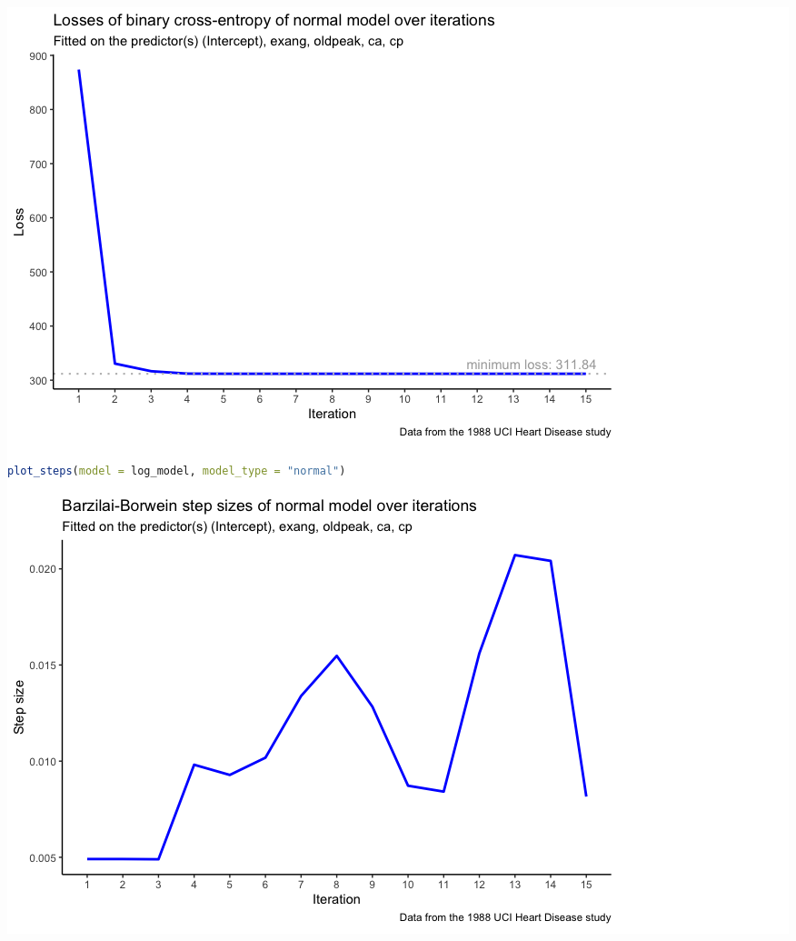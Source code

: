 ![](NB01_files/figure-html/unnamed-chunk-37-1.png)

``` r
plot_steps(model = log_model, model_type = "normal")
```

![](NB01_files/figure-html/unnamed-chunk-37-2.png)
